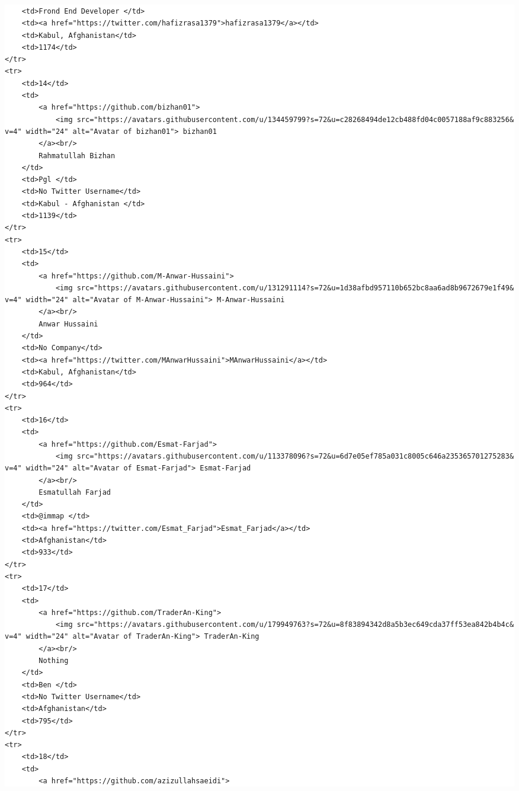 		<td>Frond End Developer </td>
		<td><a href="https://twitter.com/hafizrasa1379">hafizrasa1379</a></td>
		<td>Kabul, Afghanistan</td>
		<td>1174</td>
	</tr>
	<tr>
		<td>14</td>
		<td>
			<a href="https://github.com/bizhan01">
				<img src="https://avatars.githubusercontent.com/u/134459799?s=72&u=c28268494de12cb488fd04c0057188af9c883256&v=4" width="24" alt="Avatar of bizhan01"> bizhan01
			</a><br/>
			Rahmatullah Bizhan 
		</td>
		<td>Pgl </td>
		<td>No Twitter Username</td>
		<td>Kabul - Afghanistan </td>
		<td>1139</td>
	</tr>
	<tr>
		<td>15</td>
		<td>
			<a href="https://github.com/M-Anwar-Hussaini">
				<img src="https://avatars.githubusercontent.com/u/131291114?s=72&u=1d38afbd957110b652bc8aa6ad8b9672679e1f49&v=4" width="24" alt="Avatar of M-Anwar-Hussaini"> M-Anwar-Hussaini
			</a><br/>
			Anwar Hussaini
		</td>
		<td>No Company</td>
		<td><a href="https://twitter.com/MAnwarHussaini">MAnwarHussaini</a></td>
		<td>Kabul, Afghanistan</td>
		<td>964</td>
	</tr>
	<tr>
		<td>16</td>
		<td>
			<a href="https://github.com/Esmat-Farjad">
				<img src="https://avatars.githubusercontent.com/u/113378096?s=72&u=6d7e05ef785a031c8005c646a235365701275283&v=4" width="24" alt="Avatar of Esmat-Farjad"> Esmat-Farjad
			</a><br/>
			Esmatullah Farjad
		</td>
		<td>@immap </td>
		<td><a href="https://twitter.com/Esmat_Farjad">Esmat_Farjad</a></td>
		<td>Afghanistan</td>
		<td>933</td>
	</tr>
	<tr>
		<td>17</td>
		<td>
			<a href="https://github.com/TraderAn-King">
				<img src="https://avatars.githubusercontent.com/u/179949763?s=72&u=8f83894342d8a5b3ec649cda37ff53ea842b4b4c&v=4" width="24" alt="Avatar of TraderAn-King"> TraderAn-King
			</a><br/>
			Nothing
		</td>
		<td>Ben </td>
		<td>No Twitter Username</td>
		<td>Afghanistan</td>
		<td>795</td>
	</tr>
	<tr>
		<td>18</td>
		<td>
			<a href="https://github.com/azizullahsaeidi">